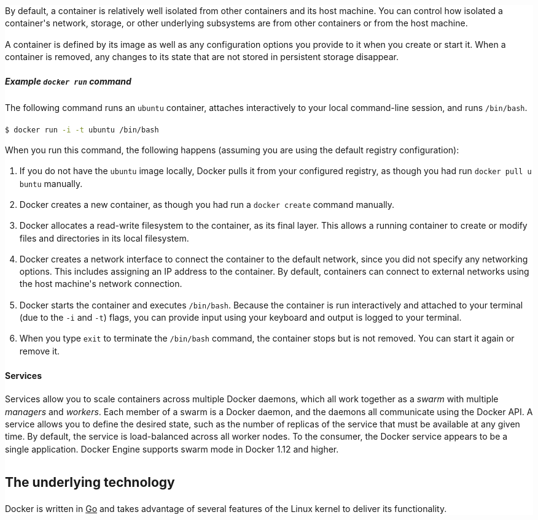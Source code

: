 By default, a container is relatively well isolated from other containers and
its host machine. You can control how isolated a container's network, storage,
or other underlying subsystems are from other containers or from the host
machine.

A container is defined by its image as well as any configuration options you
provide to it when you create or start it. When a container is removed, any changes to
its state that are not stored in persistent storage disappear.

##### Example `docker run` command

The following command runs an `ubuntu` container, attaches interactively to your
local command-line session, and runs `/bin/bash`.

```bash
$ docker run -i -t ubuntu /bin/bash
```

When you run this command, the following happens (assuming you are using
the default registry configuration):

1.  If you do not have the `ubuntu` image locally, Docker pulls it from your
    configured registry, as though you had run `docker pull ubuntu` manually.

2.  Docker creates a new container, as though you had run a `docker create`
    command manually.

3.  Docker allocates a read-write filesystem to the container, as its final
    layer. This allows a running container to create or modify files and
    directories in its local filesystem.

4.  Docker creates a network interface to connect the container to the default
    network, since you did not specify any networking options. This includes
    assigning an IP address to the container. By default, containers can
    connect to external networks using the host machine's network connection.

5.  Docker starts the container and executes `/bin/bash`. Because the container
    is run interactively and attached to your terminal (due to the `-i` and `-t`)
    flags, you can provide input using your keyboard and output is logged to
    your terminal.

6.  When you type `exit` to terminate the `/bin/bash` command, the container
    stops but is not removed. You can start it again or remove it.

#### Services

Services allow you to scale containers across multiple Docker daemons, which
all work together as a _swarm_ with multiple _managers_ and _workers_. Each
member of a swarm is a Docker daemon, and the daemons all communicate using
the Docker API. A service allows you to define the desired state, such as the
number of replicas of the service that must be available at any given time.
By default, the service is load-balanced across all worker nodes. To
the consumer, the Docker service appears to be a single application. Docker
Engine supports swarm mode in Docker 1.12 and higher.

## The underlying technology
Docker is written in [Go](https://golang.org/) and takes advantage of several
features of the Linux kernel to deliver its functionality.
